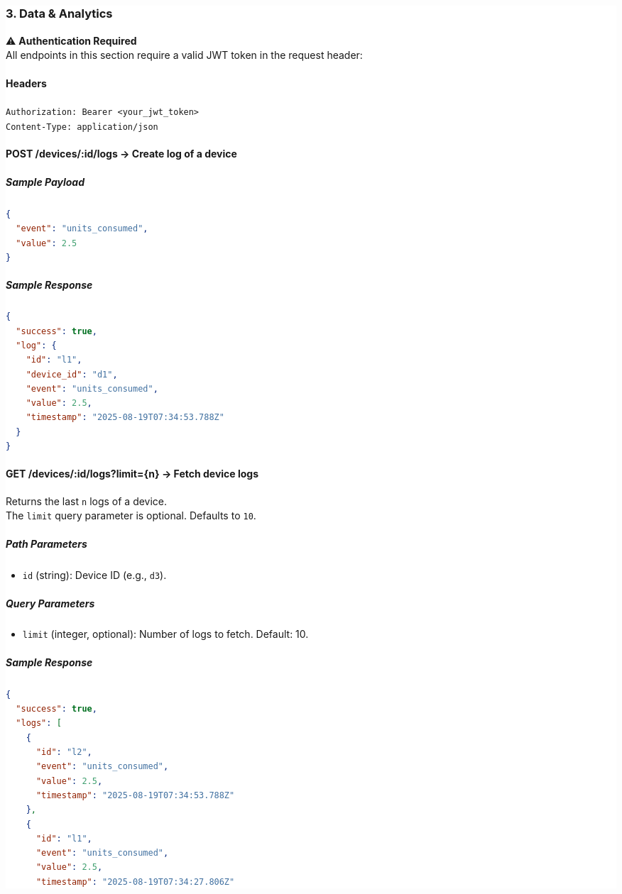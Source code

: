### 3. Data & Analytics

⚠️ **Authentication Required**  
All endpoints in this section require a valid JWT token in the request header:

#### Headers

```http
Authorization: Bearer <your_jwt_token>
Content-Type: application/json
```

#### **POST /devices/:id/logs** → Create log of a device

##### Sample Payload

```json
{
  "event": "units_consumed",
  "value": 2.5
}
```

##### Sample Response

```json
{
  "success": true,
  "log": {
    "id": "l1",
    "device_id": "d1",
    "event": "units_consumed",
    "value": 2.5,
    "timestamp": "2025-08-19T07:34:53.788Z"
  }
}
```

#### **GET /devices/:id/logs?limit={n}** → Fetch device logs

Returns the last `n` logs of a device.  
The `limit` query parameter is optional. Defaults to `10`.

##### Path Parameters

- `id` (string): Device ID (e.g., `d3`).

##### Query Parameters

- `limit` (integer, optional): Number of logs to fetch. Default: 10.

##### Sample Response

```json
{
  "success": true,
  "logs": [
    {
      "id": "l2",
      "event": "units_consumed",
      "value": 2.5,
      "timestamp": "2025-08-19T07:34:53.788Z"
    },
    {
      "id": "l1",
      "event": "units_consumed",
      "value": 2.5,
      "timestamp": "2025-08-19T07:34:27.806Z"
```